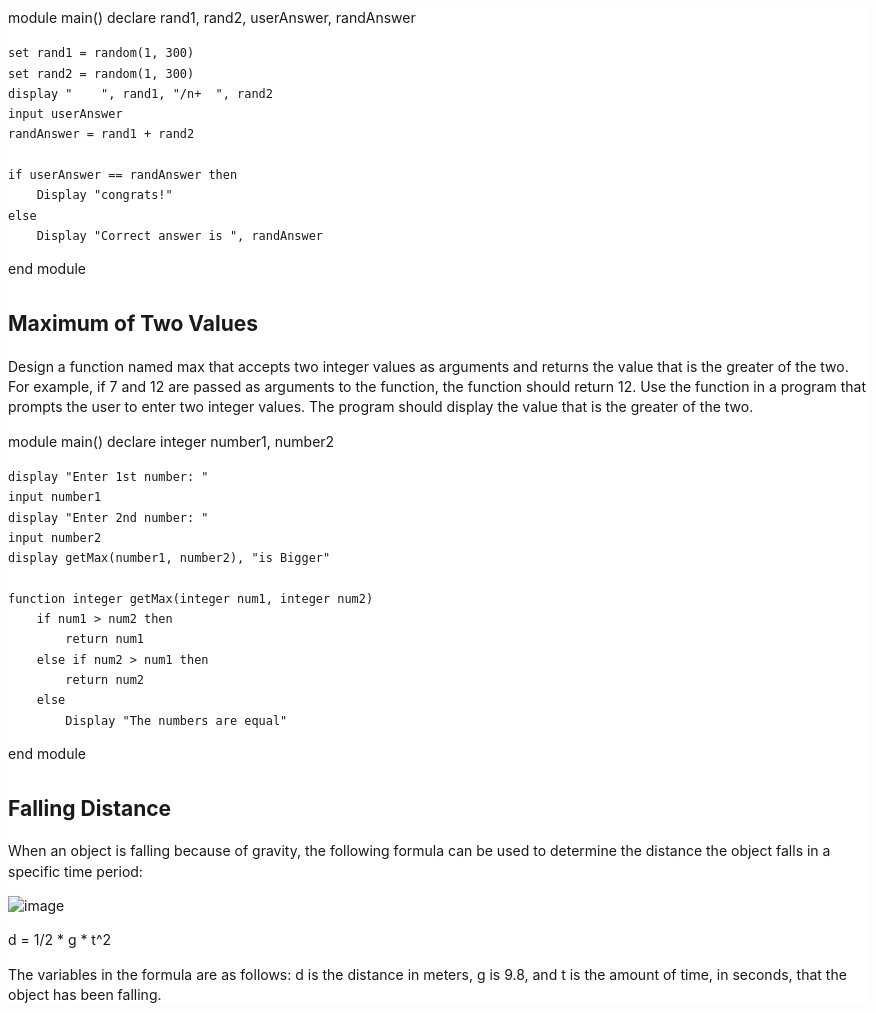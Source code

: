 module main()
    declare rand1, rand2, userAnswer, randAnswer

    set rand1 = random(1, 300)
    set rand2 = random(1, 300)
    display "    ", rand1, "/n+  ", rand2
    input userAnswer
    randAnswer = rand1 + rand2

    if userAnswer == randAnswer then
        Display "congrats!"
    else
        Display "Correct answer is ", randAnswer
end module
    


## Maximum of Two Values

Design a function named max that accepts two integer values as arguments and returns the value that is the greater of the two. For example, if 7 and 12 are passed as arguments to the function, the function should return 12. Use the function in a program that prompts the user to enter two integer values. The program should display the value that is the greater of the two.

module main()
    declare integer number1, number2

    display "Enter 1st number: "
    input number1
    display "Enter 2nd number: "
    input number2
    display getMax(number1, number2), "is Bigger"

    function integer getMax(integer num1, integer num2)
        if num1 > num2 then
            return num1
        else if num2 > num1 then
            return num2
        else
            Display "The numbers are equal"
end module


## Falling Distance

When an object is falling because of gravity, the following formula can be used to determine the distance the object falls in a specific time period:

![image](https://user-images.githubusercontent.com/47218880/67446204-67cf7880-f5d5-11e9-9375-bbde7f1473b5.png)

d = 1/2 * g * t^2

The variables in the formula are as follows: d is the distance in meters, g is 9.8, and t is the amount of time, in seconds, that the object has been falling.

